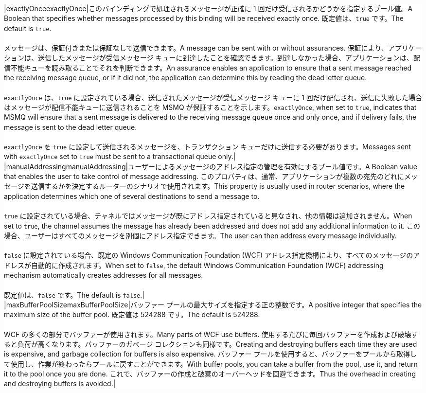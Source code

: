 |<span data-ttu-id="c71be-131">exactlyOnce</span><span class="sxs-lookup"><span data-stu-id="c71be-131">exactlyOnce</span></span>|<span data-ttu-id="c71be-132">このバインディングで処理されるメッセージが正確に 1 回だけ受信されるかどうかを指定するブール値。</span><span class="sxs-lookup"><span data-stu-id="c71be-132">A Boolean that specifies whether messages processed by this binding will be received exactly once.</span></span> <span data-ttu-id="c71be-133">既定値は、`true` です。</span><span class="sxs-lookup"><span data-stu-id="c71be-133">The default is `true`.</span></span><br /><br /> <span data-ttu-id="c71be-134">メッセージは、保証付きまたは保証なしで送信できます。</span><span class="sxs-lookup"><span data-stu-id="c71be-134">A message can be sent with or without assurances.</span></span> <span data-ttu-id="c71be-135">保証により、アプリケーションは、送信したメッセージが受信メッセージ キューに到達したことを確認できます。到達しなかった場合、アプリケーションは、配信不能キューを読み取ることでそれを判断できます。</span><span class="sxs-lookup"><span data-stu-id="c71be-135">An assurance enables an application to ensure that a sent message reached the receiving message queue, or if it did not, the application can determine this by reading the dead letter queue.</span></span><br /><br /> <span data-ttu-id="c71be-136">`exactlyOnce` は、`true` に設定されている場合、送信されたメッセージが受信メッセージ キューに 1 回だけ配信され、送信に失敗した場合はメッセージが配信不能キューに送信されることを MSMQ が保証することを示します。</span><span class="sxs-lookup"><span data-stu-id="c71be-136">`exactlyOnce`, when set to `true`, indicates that MSMQ will ensure that a sent message is delivered to the receiving message queue once and only once, and if delivery fails, the message is sent to the dead letter queue.</span></span><br /><br /> <span data-ttu-id="c71be-137">`exactlyOnce` を `true` に設定して送信されるメッセージを、トランザクション キューだけに送信する必要があります。</span><span class="sxs-lookup"><span data-stu-id="c71be-137">Messages sent with `exactlyOnce` set to `true` must be sent to a transactional queue only.</span></span>|  
|<span data-ttu-id="c71be-138">manualAddressing</span><span class="sxs-lookup"><span data-stu-id="c71be-138">manualAddressing</span></span>|<span data-ttu-id="c71be-139">ユーザーによるメッセージのアドレス指定の管理を有効にするブール値です。</span><span class="sxs-lookup"><span data-stu-id="c71be-139">A Boolean value that enables the user to take control of message addressing.</span></span> <span data-ttu-id="c71be-140">このプロパティは、通常、アプリケーションが複数の宛先のどれにメッセージを送信するかを決定するルーターのシナリオで使用されます。</span><span class="sxs-lookup"><span data-stu-id="c71be-140">This property is usually used in router scenarios, where the application determines which one of several destinations to send a message to.</span></span><br /><br /> <span data-ttu-id="c71be-141">`true` に設定されている場合、チャネルではメッセージが既にアドレス指定されていると見なされ、他の情報は追加されません。</span><span class="sxs-lookup"><span data-stu-id="c71be-141">When set to `true`, the channel assumes the message has already been addressed and does not add any additional information to it.</span></span> <span data-ttu-id="c71be-142">この場合、ユーザーはすべてのメッセージを別個にアドレス指定できます。</span><span class="sxs-lookup"><span data-stu-id="c71be-142">The user can then address every message individually.</span></span><br /><br /> <span data-ttu-id="c71be-143">`false` に設定されている場合、既定の Windows Communication Foundation (WCF) アドレス指定機構により、すべてのメッセージのアドレスが自動的に作成されます。</span><span class="sxs-lookup"><span data-stu-id="c71be-143">When set to `false`, the default Windows Communication Foundation (WCF) addressing mechanism automatically creates addresses for all messages.</span></span><br /><br /> <span data-ttu-id="c71be-144">既定値は、`false` です。</span><span class="sxs-lookup"><span data-stu-id="c71be-144">The default is `false`.</span></span>|  
|<span data-ttu-id="c71be-145">maxBufferPoolSize</span><span class="sxs-lookup"><span data-stu-id="c71be-145">maxBufferPoolSize</span></span>|<span data-ttu-id="c71be-146">バッファー プールの最大サイズを指定する正の整数です。</span><span class="sxs-lookup"><span data-stu-id="c71be-146">A positive integer that specifies the maximum size of the buffer pool.</span></span> <span data-ttu-id="c71be-147">既定値は 524288 です。</span><span class="sxs-lookup"><span data-stu-id="c71be-147">The default is 524288.</span></span><br /><br /> <span data-ttu-id="c71be-148">WCF の多くの部分でバッファーが使用されます。</span><span class="sxs-lookup"><span data-stu-id="c71be-148">Many parts of WCF use buffers.</span></span> <span data-ttu-id="c71be-149">使用するたびに毎回バッファーを作成および破壊すると負荷が高くなります。バッファーのガベージ コレクションも同様です。</span><span class="sxs-lookup"><span data-stu-id="c71be-149">Creating and destroying buffers each time they are used is expensive, and garbage collection for buffers is also expensive.</span></span> <span data-ttu-id="c71be-150">バッファー プールを使用すると、バッファーをプールから取得して使用し、作業が終わったらプールに戻すことができます。</span><span class="sxs-lookup"><span data-stu-id="c71be-150">With buffer pools, you can take a buffer from the pool, use it, and return it to the pool once you are done.</span></span> <span data-ttu-id="c71be-151">これで、バッファーの作成と破棄のオーバーヘッドを回避できます。</span><span class="sxs-lookup"><span data-stu-id="c71be-151">Thus the overhead in creating and destroying buffers is avoided.</span></span>|  